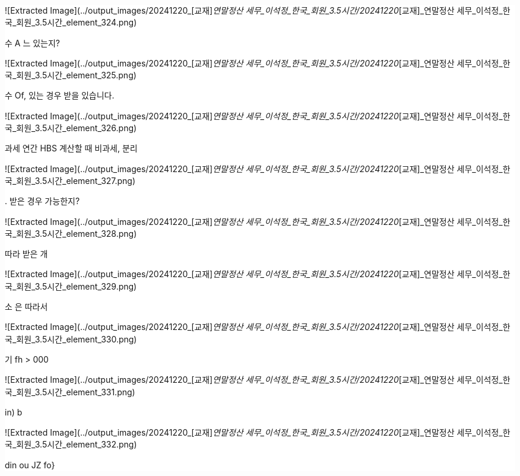 
![Extracted Image](../output_images/20241220_[교재]_연말정산 세무_이석정_한국_회원_3.5시간/20241220_[교재]_연말정산 세무_이석정_한국_회원_3.5시간_element_324.png)

수 A 느 있는지?


![Extracted Image](../output_images/20241220_[교재]_연말정산 세무_이석정_한국_회원_3.5시간/20241220_[교재]_연말정산 세무_이석정_한국_회원_3.5시간_element_325.png)

수 Of, 있는 경우 받을 있습니다.


![Extracted Image](../output_images/20241220_[교재]_연말정산 세무_이석정_한국_회원_3.5시간/20241220_[교재]_연말정산 세무_이석정_한국_회원_3.5시간_element_326.png)

과세 연간 HBS 계산할 때 비과세, 분리


![Extracted Image](../output_images/20241220_[교재]_연말정산 세무_이석정_한국_회원_3.5시간/20241220_[교재]_연말정산 세무_이석정_한국_회원_3.5시간_element_327.png)

. 받은 경우 가능한지?


![Extracted Image](../output_images/20241220_[교재]_연말정산 세무_이석정_한국_회원_3.5시간/20241220_[교재]_연말정산 세무_이석정_한국_회원_3.5시간_element_328.png)

따라 받은 개


![Extracted Image](../output_images/20241220_[교재]_연말정산 세무_이석정_한국_회원_3.5시간/20241220_[교재]_연말정산 세무_이석정_한국_회원_3.5시간_element_329.png)

소 은 따라서


![Extracted Image](../output_images/20241220_[교재]_연말정산 세무_이석정_한국_회원_3.5시간/20241220_[교재]_연말정산 세무_이석정_한국_회원_3.5시간_element_330.png)

기 fh > 000


![Extracted Image](../output_images/20241220_[교재]_연말정산 세무_이석정_한국_회원_3.5시간/20241220_[교재]_연말정산 세무_이석정_한국_회원_3.5시간_element_331.png)

in) b


![Extracted Image](../output_images/20241220_[교재]_연말정산 세무_이석정_한국_회원_3.5시간/20241220_[교재]_연말정산 세무_이석정_한국_회원_3.5시간_element_332.png)

din ou JZ fo}


